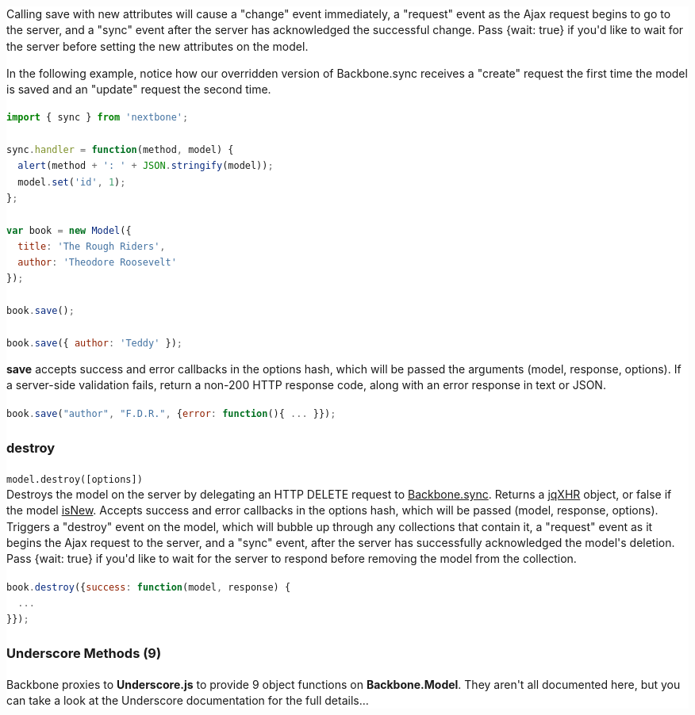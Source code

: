 Calling save with new attributes will cause a "change" event immediately, a "request" event as the Ajax request begins to go to the server, and a "sync" event after the server has acknowledged the successful change. Pass {wait: true} if you'd like to wait for the server before setting the new attributes on the model.

In the following example, notice how our overridden version of Backbone.sync receives a "create" request the first time the model is saved and an "update" request the second time.

```js
import { sync } from 'nextbone';

sync.handler = function(method, model) {
  alert(method + ': ' + JSON.stringify(model));
  model.set('id', 1);
};

var book = new Model({
  title: 'The Rough Riders',
  author: 'Theodore Roosevelt'
});

book.save();

book.save({ author: 'Teddy' });
```

**save** accepts success and error callbacks in the options hash, which will be passed the arguments (model, response, options). If a server-side validation fails, return a non-200 HTTP response code, along with an error response in text or JSON.

```js
book.save("author", "F.D.R.", {error: function(){ ... }});
```

### destroy

`model.destroy([options])`  
Destroys the model on the server by delegating an HTTP DELETE request to [Backbone.sync](#Sync). Returns a [jqXHR](http://api.jquery.com/jQuery.ajax/#jqXHR) object, or false if the model [isNew](#Model-isNew). Accepts success and error callbacks in the options hash, which will be passed (model, response, options). Triggers a "destroy" event on the model, which will bubble up through any collections that contain it, a "request" event as it begins the Ajax request to the server, and a "sync" event, after the server has successfully acknowledged the model's deletion. Pass {wait: true} if you'd like to wait for the server to respond before removing the model from the collection.

```js
book.destroy({success: function(model, response) {
  ...
}});
```

### Underscore Methods (9)

Backbone proxies to **Underscore.js** to provide 9 object functions on **Backbone.Model**. They aren't all documented here, but you can take a look at the Underscore documentation for the full details…
